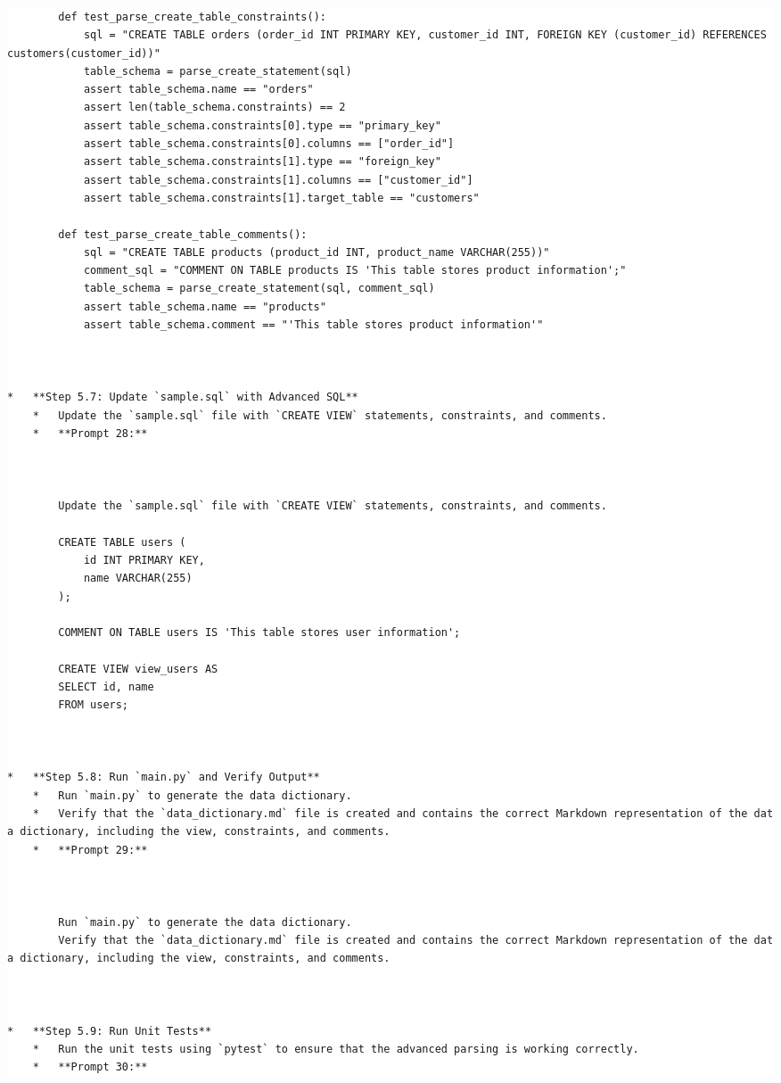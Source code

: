             def test_parse_create_table_constraints():
                sql = "CREATE TABLE orders (order_id INT PRIMARY KEY, customer_id INT, FOREIGN KEY (customer_id) REFERENCES customers(customer_id))"
                table_schema = parse_create_statement(sql)
                assert table_schema.name == "orders"
                assert len(table_schema.constraints) == 2
                assert table_schema.constraints[0].type == "primary_key"
                assert table_schema.constraints[0].columns == ["order_id"]
                assert table_schema.constraints[1].type == "foreign_key"
                assert table_schema.constraints[1].columns == ["customer_id"]
                assert table_schema.constraints[1].target_table == "customers"
    
            def test_parse_create_table_comments():
                sql = "CREATE TABLE products (product_id INT, product_name VARCHAR(255))"
                comment_sql = "COMMENT ON TABLE products IS 'This table stores product information';"
                table_schema = parse_create_statement(sql, comment_sql)
                assert table_schema.name == "products"
                assert table_schema.comment == "'This table stores product information'"
    
    
    
    *   **Step 5.7: Update `sample.sql` with Advanced SQL**
        *   Update the `sample.sql` file with `CREATE VIEW` statements, constraints, and comments.
        *   **Prompt 28:**
    
    
    
            Update the `sample.sql` file with `CREATE VIEW` statements, constraints, and comments.
    
            CREATE TABLE users (
                id INT PRIMARY KEY,
                name VARCHAR(255)
            );
    
            COMMENT ON TABLE users IS 'This table stores user information';
    
            CREATE VIEW view_users AS
            SELECT id, name
            FROM users;
    
    
    
    *   **Step 5.8: Run `main.py` and Verify Output**
        *   Run `main.py` to generate the data dictionary.
        *   Verify that the `data_dictionary.md` file is created and contains the correct Markdown representation of the data dictionary, including the view, constraints, and comments.
        *   **Prompt 29:**
    
    
    
            Run `main.py` to generate the data dictionary.
            Verify that the `data_dictionary.md` file is created and contains the correct Markdown representation of the data dictionary, including the view, constraints, and comments.
    
    
    
    *   **Step 5.9: Run Unit Tests**
        *   Run the unit tests using `pytest` to ensure that the advanced parsing is working correctly.
        *   **Prompt 30:**
    